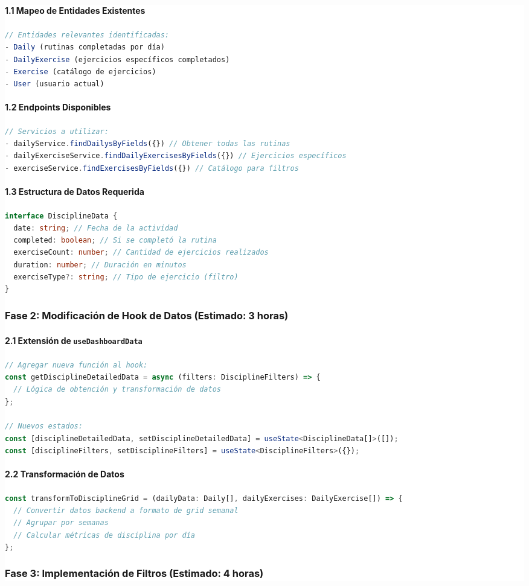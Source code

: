 #### 1.1 Mapeo de Entidades Existentes
```typescript
// Entidades relevantes identificadas:
- Daily (rutinas completadas por día)
- DailyExercise (ejercicios específicos completados)
- Exercise (catálogo de ejercicios)
- User (usuario actual)
```

#### 1.2 Endpoints Disponibles
```typescript
// Servicios a utilizar:
- dailyService.findDailysByFields({}) // Obtener todas las rutinas
- dailyExerciseService.findDailyExercisesByFields({}) // Ejercicios específicos
- exerciseService.findExercisesByFields({}) // Catálogo para filtros
```

#### 1.3 Estructura de Datos Requerida
```typescript
interface DisciplineData {
  date: string; // Fecha de la actividad
  completed: boolean; // Si se completó la rutina
  exerciseCount: number; // Cantidad de ejercicios realizados
  duration: number; // Duración en minutos
  exerciseType?: string; // Tipo de ejercicio (filtro)
}
```

### Fase 2: Modificación de Hook de Datos (Estimado: 3 horas)

#### 2.1 Extensión de `useDashboardData`
```typescript
// Agregar nueva función al hook:
const getDisciplineDetailedData = async (filters: DisciplineFilters) => {
  // Lógica de obtención y transformación de datos
};

// Nuevos estados:
const [disciplineDetailedData, setDisciplineDetailedData] = useState<DisciplineData[]>([]);
const [disciplineFilters, setDisciplineFilters] = useState<DisciplineFilters>({});
```

#### 2.2 Transformación de Datos
```typescript
const transformToDisciplineGrid = (dailyData: Daily[], dailyExercises: DailyExercise[]) => {
  // Convertir datos backend a formato de grid semanal
  // Agrupar por semanas
  // Calcular métricas de disciplina por día
};
```

### Fase 3: Implementación de Filtros (Estimado: 4 horas)
